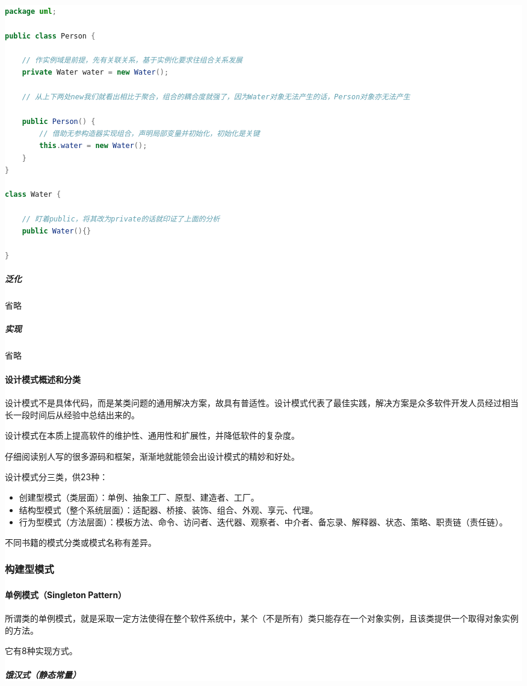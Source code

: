```java
package uml;

public class Person {

	// 作实例域是前提，先有关联关系，基于实例化要求往组合关系发展
	private Water water = new Water();

    // 从上下两处new我们就看出相比于聚合，组合的耦合度就强了，因为Water对象无法产生的话，Person对象亦无法产生
    
	public Person() {
		// 借助无参构造器实现组合，声明局部变量并初始化，初始化是关键
		this.water = new Water();
	}
}

class Water {
	
    // 盯着public，将其改为private的话就印证了上面的分析
    public Water(){}
    
}
```

##### 泛化

省略

##### 实现

省略

#### 设计模式概述和分类

设计模式不是具体代码，而是某类问题的通用解决方案，故具有普适性。设计模式代表了最佳实践，解决方案是众多软件开发人员经过相当长一段时间后从经验中总结出来的。

设计模式在本质上提高软件的维护性、通用性和扩展性，并降低软件的复杂度。

仔细阅读别人写的很多源码和框架，渐渐地就能领会出设计模式的精妙和好处。

设计模式分三类，供23种：

- 创建型模式（类层面）：单例、抽象工厂、原型、建造者、工厂。
- 结构型模式（整个系统层面）：适配器、桥接、装饰、组合、外观、享元、代理。
- 行为型模式（方法层面）：模板方法、命令、访问者、迭代器、观察者、中介者、备忘录、解释器、状态、策略、职责链（责任链）。

不同书籍的模式分类或模式名称有差异。

### 构建型模式

#### 单例模式（Singleton Pattern）

所谓类的单例模式，就是采取一定方法使得在整个软件系统中，某个（不是所有）类只能存在一个对象实例，且该类提供一个取得对象实例的方法。

它有8种实现方式。

##### 饿汉式（静态常量）
